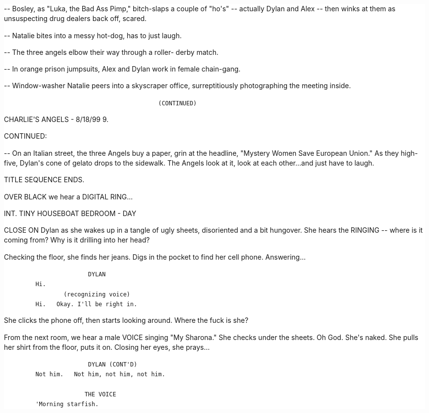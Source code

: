 -- Bosley, as "Luka, the Bad Ass Pimp," bitch-slaps a
couple of "ho's" -- actually Dylan and Alex -- then winks
at them as unsuspecting drug dealers back off, scared.

--   Natalie bites into a messy hot-dog, has to just laugh.

-- The three angels elbow their way through a roller-
derby match.

-- In orange prison jumpsuits, Alex and Dylan work in
female chain-gang.

-- Window-washer Natalie peers into a skyscraper office,
surreptitiously photographing the meeting inside.

                                                (CONTINUED)

CHARLIE'S ANGELS - 8/18/99                              9.

CONTINUED:

-- On an Italian street, the three Angels buy a paper,
grin at the headline, "Mystery Women Save European
Union." As they high-five, Dylan's cone of gelato drops
to the sidewalk. The Angels look at it, look at each
other...and just have to laugh.

TITLE SEQUENCE ENDS.

OVER BLACK we hear a DIGITAL RING...

INT. TINY HOUSEBOAT BEDROOM - DAY

CLOSE ON Dylan as she wakes up in a tangle of ugly
sheets, disoriented and a bit hungover. She hears the
RINGING -- where is it coming from? Why is it drilling
into her head?

Checking the floor, she finds her jeans. Digs in the
pocket to find her cell phone. Answering...

                            DYLAN
             Hi.
                     (recognizing voice)
             Hi.   Okay. I'll be right in.

She clicks the phone off, then starts looking around.
Where the fuck is she?

From the next room, we hear a male VOICE singing "My
Sharona." She checks under the sheets. Oh God. She's
naked. She pulls her shirt from the floor, puts it on.
Closing her eyes, she prays...

                            DYLAN (CONT'D)
             Not him.   Not him, not him, not him.

                           THE VOICE
             'Morning starfish.
